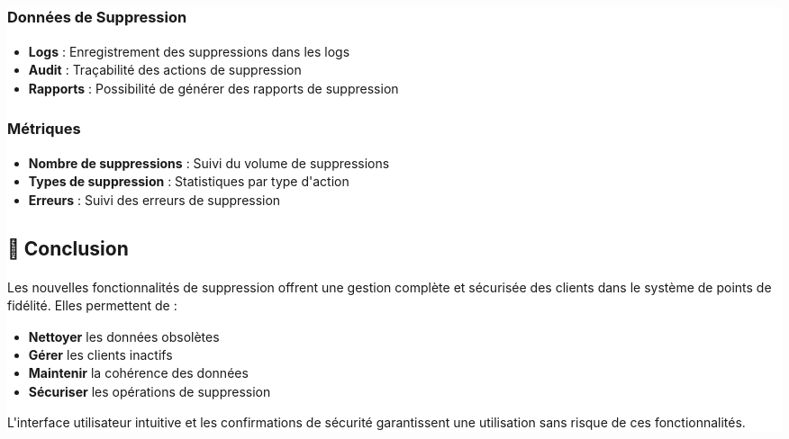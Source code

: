 ### Données de Suppression
- **Logs** : Enregistrement des suppressions dans les logs
- **Audit** : Traçabilité des actions de suppression
- **Rapports** : Possibilité de générer des rapports de suppression

### Métriques
- **Nombre de suppressions** : Suivi du volume de suppressions
- **Types de suppression** : Statistiques par type d'action
- **Erreurs** : Suivi des erreurs de suppression

## 🎯 Conclusion

Les nouvelles fonctionnalités de suppression offrent une gestion complète et sécurisée des clients dans le système de points de fidélité. Elles permettent de :

- **Nettoyer** les données obsolètes
- **Gérer** les clients inactifs
- **Maintenir** la cohérence des données
- **Sécuriser** les opérations de suppression

L'interface utilisateur intuitive et les confirmations de sécurité garantissent une utilisation sans risque de ces fonctionnalités.
